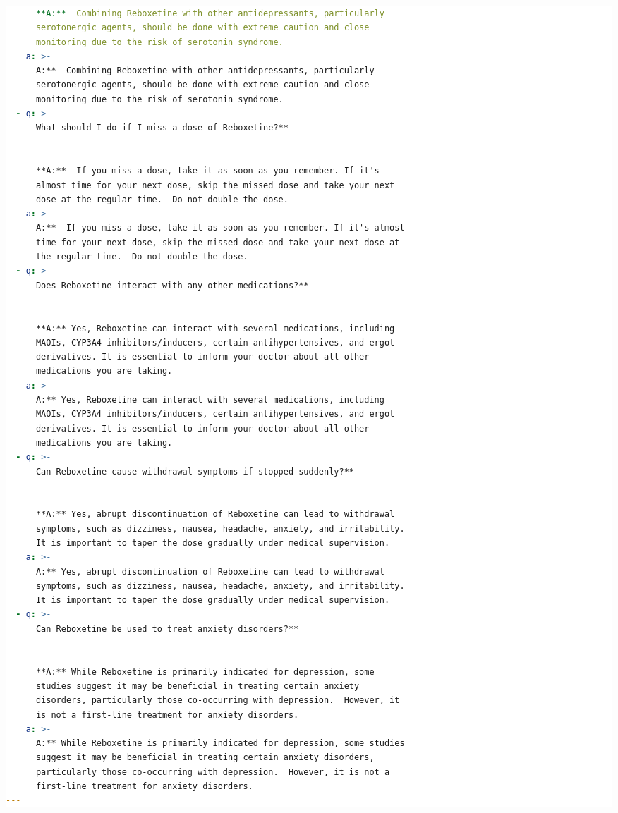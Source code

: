 ```yaml
      **A:**  Combining Reboxetine with other antidepressants, particularly
      serotonergic agents, should be done with extreme caution and close
      monitoring due to the risk of serotonin syndrome.
    a: >-
      A:**  Combining Reboxetine with other antidepressants, particularly
      serotonergic agents, should be done with extreme caution and close
      monitoring due to the risk of serotonin syndrome.
  - q: >-
      What should I do if I miss a dose of Reboxetine?**


      **A:**  If you miss a dose, take it as soon as you remember. If it's
      almost time for your next dose, skip the missed dose and take your next
      dose at the regular time.  Do not double the dose.
    a: >-
      A:**  If you miss a dose, take it as soon as you remember. If it's almost
      time for your next dose, skip the missed dose and take your next dose at
      the regular time.  Do not double the dose.
  - q: >-
      Does Reboxetine interact with any other medications?**


      **A:** Yes, Reboxetine can interact with several medications, including
      MAOIs, CYP3A4 inhibitors/inducers, certain antihypertensives, and ergot
      derivatives. It is essential to inform your doctor about all other
      medications you are taking.
    a: >-
      A:** Yes, Reboxetine can interact with several medications, including
      MAOIs, CYP3A4 inhibitors/inducers, certain antihypertensives, and ergot
      derivatives. It is essential to inform your doctor about all other
      medications you are taking.
  - q: >-
      Can Reboxetine cause withdrawal symptoms if stopped suddenly?**


      **A:** Yes, abrupt discontinuation of Reboxetine can lead to withdrawal
      symptoms, such as dizziness, nausea, headache, anxiety, and irritability.
      It is important to taper the dose gradually under medical supervision.
    a: >-
      A:** Yes, abrupt discontinuation of Reboxetine can lead to withdrawal
      symptoms, such as dizziness, nausea, headache, anxiety, and irritability.
      It is important to taper the dose gradually under medical supervision.
  - q: >-
      Can Reboxetine be used to treat anxiety disorders?**


      **A:** While Reboxetine is primarily indicated for depression, some
      studies suggest it may be beneficial in treating certain anxiety
      disorders, particularly those co-occurring with depression.  However, it
      is not a first-line treatment for anxiety disorders.
    a: >-
      A:** While Reboxetine is primarily indicated for depression, some studies
      suggest it may be beneficial in treating certain anxiety disorders,
      particularly those co-occurring with depression.  However, it is not a
      first-line treatment for anxiety disorders.
---
```
